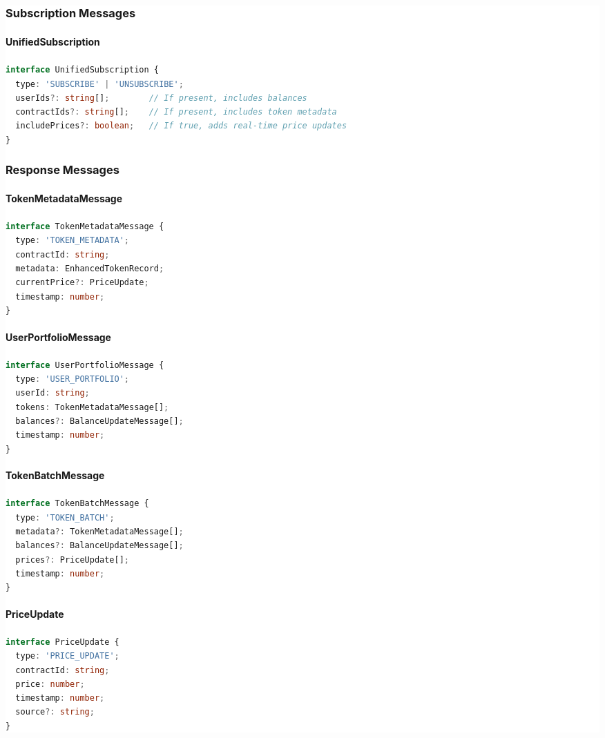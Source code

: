 ### Subscription Messages

#### UnifiedSubscription
```typescript
interface UnifiedSubscription {
  type: 'SUBSCRIBE' | 'UNSUBSCRIBE';
  userIds?: string[];        // If present, includes balances
  contractIds?: string[];    // If present, includes token metadata  
  includePrices?: boolean;   // If true, adds real-time price updates
}
```

### Response Messages

#### TokenMetadataMessage
```typescript
interface TokenMetadataMessage {
  type: 'TOKEN_METADATA';
  contractId: string;
  metadata: EnhancedTokenRecord;
  currentPrice?: PriceUpdate;
  timestamp: number;
}
```

#### UserPortfolioMessage
```typescript
interface UserPortfolioMessage {
  type: 'USER_PORTFOLIO';
  userId: string;
  tokens: TokenMetadataMessage[];
  balances?: BalanceUpdateMessage[];
  timestamp: number;
}
```

#### TokenBatchMessage
```typescript
interface TokenBatchMessage {
  type: 'TOKEN_BATCH';
  metadata?: TokenMetadataMessage[];
  balances?: BalanceUpdateMessage[];
  prices?: PriceUpdate[];
  timestamp: number;
}
```

#### PriceUpdate
```typescript
interface PriceUpdate {
  type: 'PRICE_UPDATE';
  contractId: string;
  price: number;
  timestamp: number;
  source?: string;
}
```
